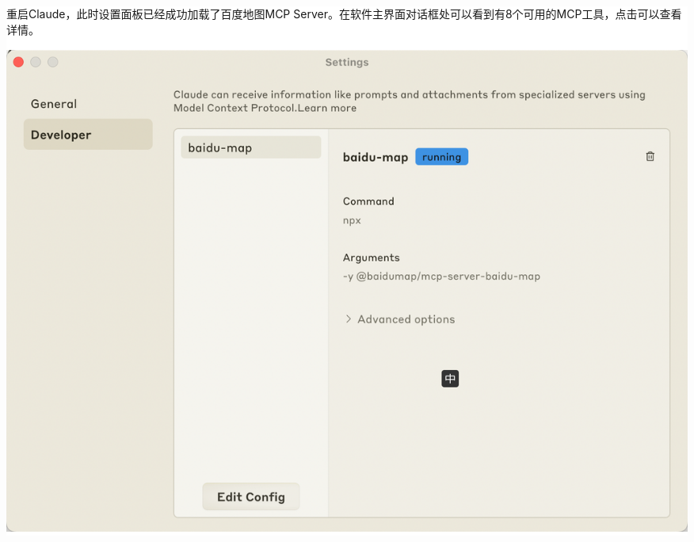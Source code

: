 重启Claude，此时设置面板已经成功加载了百度地图MCP Server。在软件主界面对话框处可以看到有8个可用的MCP工具，点击可以查看详情。

![](./img/claude_setting_result.png)
